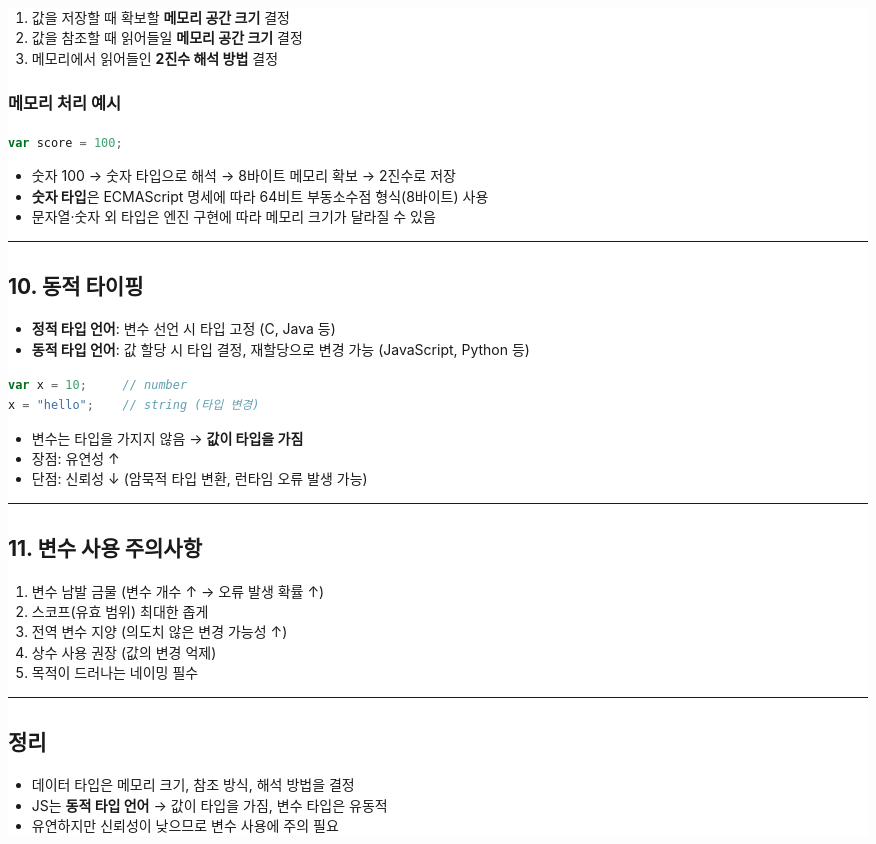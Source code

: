 1. 값을 저장할 때 확보할 **메모리 공간 크기** 결정
2. 값을 참조할 때 읽어들일 **메모리 공간 크기** 결정
3. 메모리에서 읽어들인 **2진수 해석 방법** 결정

### 메모리 처리 예시

```javascript
var score = 100;
```

* 숫자 100 → 숫자 타입으로 해석 → 8바이트 메모리 확보 → 2진수로 저장
* **숫자 타입**은 ECMAScript 명세에 따라 64비트 부동소수점 형식(8바이트) 사용
* 문자열·숫자 외 타입은 엔진 구현에 따라 메모리 크기가 달라질 수 있음

---

## 10. 동적 타이핑

* **정적 타입 언어**: 변수 선언 시 타입 고정 (C, Java 등)
* **동적 타입 언어**: 값 할당 시 타입 결정, 재할당으로 변경 가능 (JavaScript, Python 등)

```javascript
var x = 10;     // number
x = "hello";    // string (타입 변경)
```

* 변수는 타입을 가지지 않음 → **값이 타입을 가짐**
* 장점: 유연성 ↑
* 단점: 신뢰성 ↓ (암묵적 타입 변환, 런타임 오류 발생 가능)

---

## 11. 변수 사용 주의사항

1. 변수 남발 금물 (변수 개수 ↑ → 오류 발생 확률 ↑)
2. 스코프(유효 범위) 최대한 좁게 
3. 전역 변수 지양 (의도치 않은 변경 가능성 ↑)
4. 상수 사용 권장 (값의 변경 억제)
5. 목적이 드러나는 네이밍 필수

---

## 정리

* 데이터 타입은 메모리 크기, 참조 방식, 해석 방법을 결정
* JS는 **동적 타입 언어** → 값이 타입을 가짐, 변수 타입은 유동적
* 유연하지만 신뢰성이 낮으므로 변수 사용에 주의 필요
